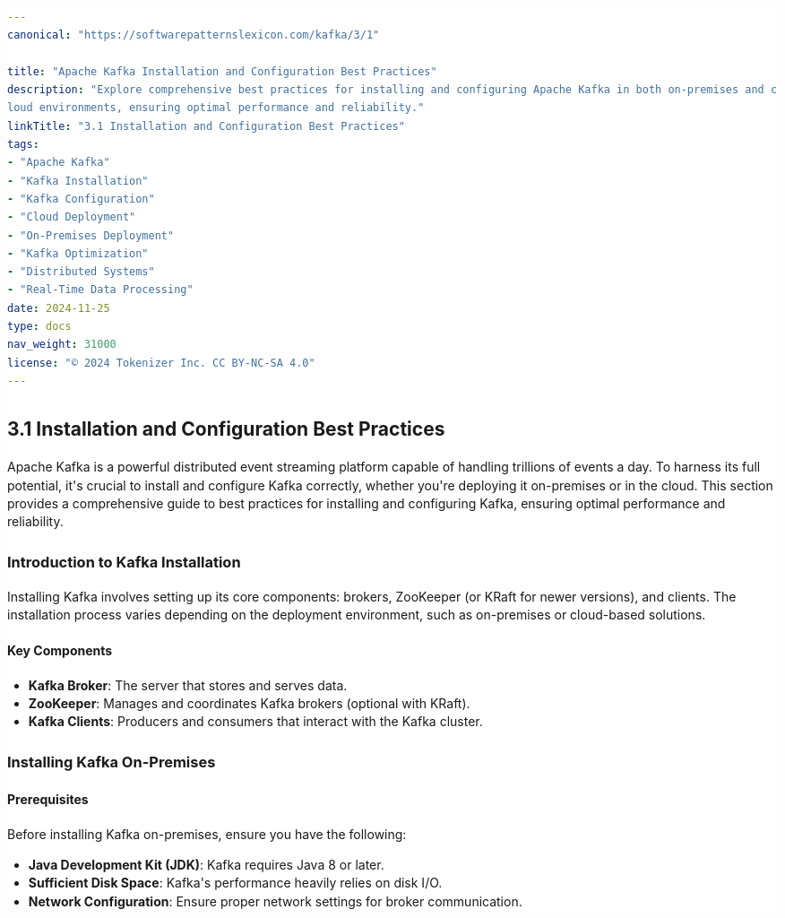 ```yaml
---
canonical: "https://softwarepatternslexicon.com/kafka/3/1"

title: "Apache Kafka Installation and Configuration Best Practices"
description: "Explore comprehensive best practices for installing and configuring Apache Kafka in both on-premises and cloud environments, ensuring optimal performance and reliability."
linkTitle: "3.1 Installation and Configuration Best Practices"
tags:
- "Apache Kafka"
- "Kafka Installation"
- "Kafka Configuration"
- "Cloud Deployment"
- "On-Premises Deployment"
- "Kafka Optimization"
- "Distributed Systems"
- "Real-Time Data Processing"
date: 2024-11-25
type: docs
nav_weight: 31000
license: "© 2024 Tokenizer Inc. CC BY-NC-SA 4.0"
---
```


## 3.1 Installation and Configuration Best Practices

Apache Kafka is a powerful distributed event streaming platform capable of handling trillions of events a day. To harness its full potential, it's crucial to install and configure Kafka correctly, whether you're deploying it on-premises or in the cloud. This section provides a comprehensive guide to best practices for installing and configuring Kafka, ensuring optimal performance and reliability.

### Introduction to Kafka Installation

Installing Kafka involves setting up its core components: brokers, ZooKeeper (or KRaft for newer versions), and clients. The installation process varies depending on the deployment environment, such as on-premises or cloud-based solutions. 

#### Key Components

- **Kafka Broker**: The server that stores and serves data.
- **ZooKeeper**: Manages and coordinates Kafka brokers (optional with KRaft).
- **Kafka Clients**: Producers and consumers that interact with the Kafka cluster.

### Installing Kafka On-Premises

#### Prerequisites

Before installing Kafka on-premises, ensure you have the following:

- **Java Development Kit (JDK)**: Kafka requires Java 8 or later.
- **Sufficient Disk Space**: Kafka's performance heavily relies on disk I/O.
- **Network Configuration**: Ensure proper network settings for broker communication.
